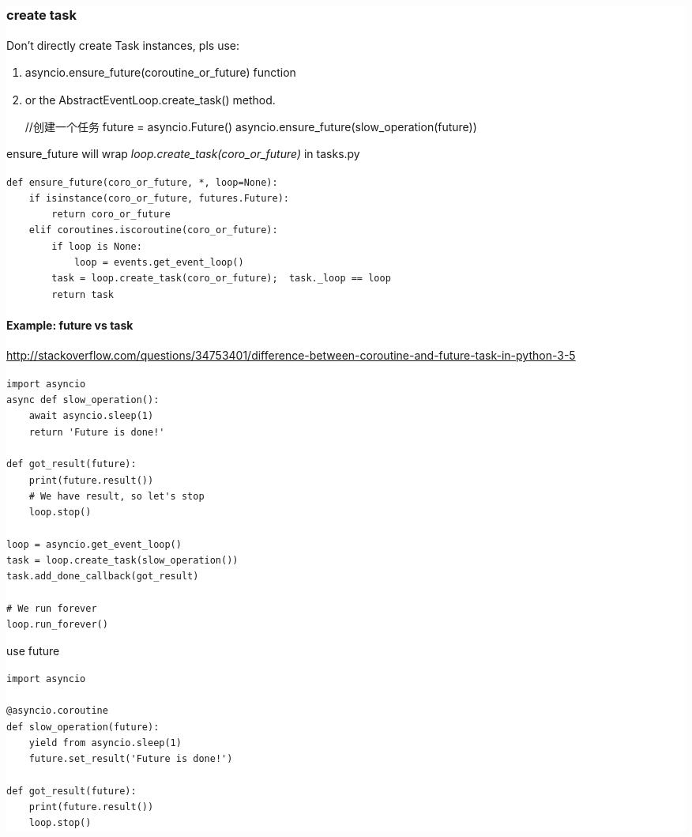 ### create task
Don’t directly create Task instances, pls use:

1. asyncio.ensure_future(coroutine_or_future) function
2. or the AbstractEventLoop.create_task() method.

	//创建一个任务
	future = asyncio.Future()
	asyncio.ensure_future(slow_operation(future))

ensure_future will wrap *loop.create_task(coro_or_future)* in tasks.py

	def ensure_future(coro_or_future, *, loop=None):
	    if isinstance(coro_or_future, futures.Future):
	        return coro_or_future
	    elif coroutines.iscoroutine(coro_or_future):
	        if loop is None:
	            loop = events.get_event_loop()
	        task = loop.create_task(coro_or_future);  task._loop == loop
	        return task

#### Example: future vs task
http://stackoverflow.com/questions/34753401/difference-between-coroutine-and-future-task-in-python-3-5

	import asyncio
	async def slow_operation():
	    await asyncio.sleep(1)
	    return 'Future is done!'

	def got_result(future):
	    print(future.result())
	    # We have result, so let's stop
	    loop.stop()

	loop = asyncio.get_event_loop()
	task = loop.create_task(slow_operation())
	task.add_done_callback(got_result)

	# We run forever
	loop.run_forever()

use future

	import asyncio

	@asyncio.coroutine
	def slow_operation(future):
	    yield from asyncio.sleep(1)
	    future.set_result('Future is done!')

	def got_result(future):
	    print(future.result())
	    loop.stop()
